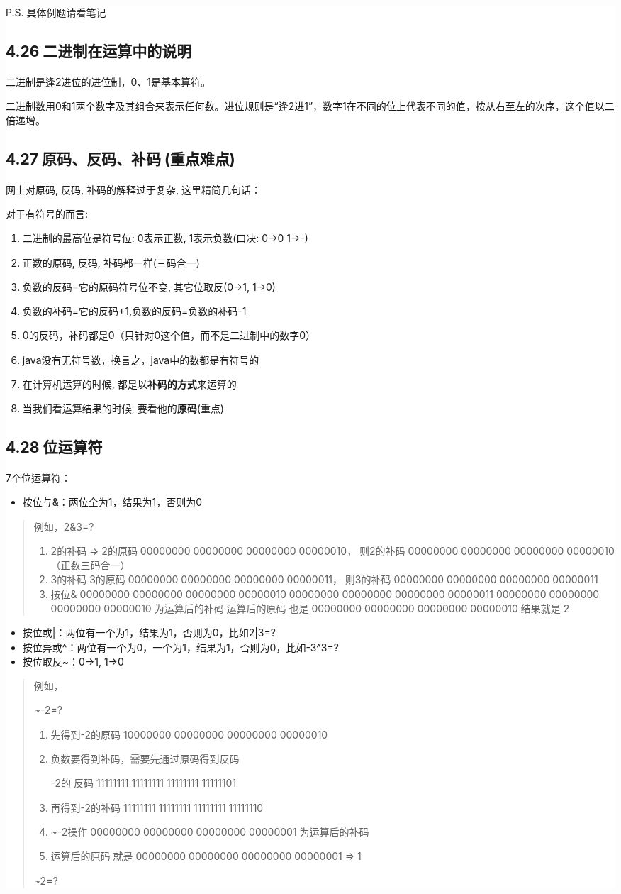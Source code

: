 P.S. 具体例题请看笔记

## 4.26 二进制在运算中的说明

二进制是逢2进位的进位制，0、1是基本算符。

二进制数用0和1两个数字及其组合来表示任何数。进位规则是“逢2进1”，数字1在不同的位上代表不同的值，按从右至左的次序，这个值以二倍递增。

## 4.27 原码、反码、补码 (重点难点)

网上对原码, 反码, 补码的解释过于复杂, 这里精简几句话：

对于有符号的而言:

1. 二进制的最高位是符号位: 0表示正数, 1表示负数(口决: 0->0 1->-)

2. 正数的原码, 反码, 补码都一样(三码合一)

3. 负数的反码=它的原码符号位不变, 其它位取反(0->1, 1->0)

4. 负数的补码=它的反码+1,负数的反码=负数的补码-1

5. 0的反码，补码都是0（只针对0这个值，而不是二进制中的数字0）
6. java没有无符号数，换言之，java中的数都是有符号的

7. 在计算机运算的时候, 都是以**补码的方式**来运算的

8. 当我们看运算结果的时候, 要看他的**原码**(重点)

## 4.28 位运算符

7个位运算符：

- 按位与&：两位全为1，结果为1，否则为0

> 例如，2&3=?
>
> 1. 2的补码 => 2的原码 00000000 00000000 00000000 00000010，
>    则2的补码 00000000 00000000 00000000 00000010（正数三码合一）
> 2. 3的补码 3的原码 00000000 00000000 00000000 00000011，
>    则3的补码 00000000 00000000 00000000 00000011
> 3. 按位&
>    00000000 00000000 00000000 00000010
>    00000000 00000000 00000000 00000011 
>    00000000 00000000 00000000 00000010 为运算后的补码
>    运算后的原码 也是  00000000 00000000 00000000 00000010
>    结果就是  2

- 按位或|：两位有一个为1，结果为1，否则为0，比如2|3=?
- 按位异或^：两位有一个为0，一个为1，结果为1，否则为0，比如-3^3=?
- 按位取反~：0->1, 1->0

> 例如，
>
> ~-2=?
>
> 1. 先得到-2的原码 10000000 00000000 00000000 00000010
>
> 2. 负数要得到补码，需要先通过原码得到反码
>
>    -2的 反码 	       11111111 11111111 11111111 11111101
>
> 3. 再得到-2的补码  11111111 11111111 11111111 11111110
>
> 4. ~-2操作               00000000 00000000 00000000 00000001 为运算后的补码
>
> 5. 运算后的原码 就是 00000000 00000000 00000000 00000001 => 1
>
> ~2=?